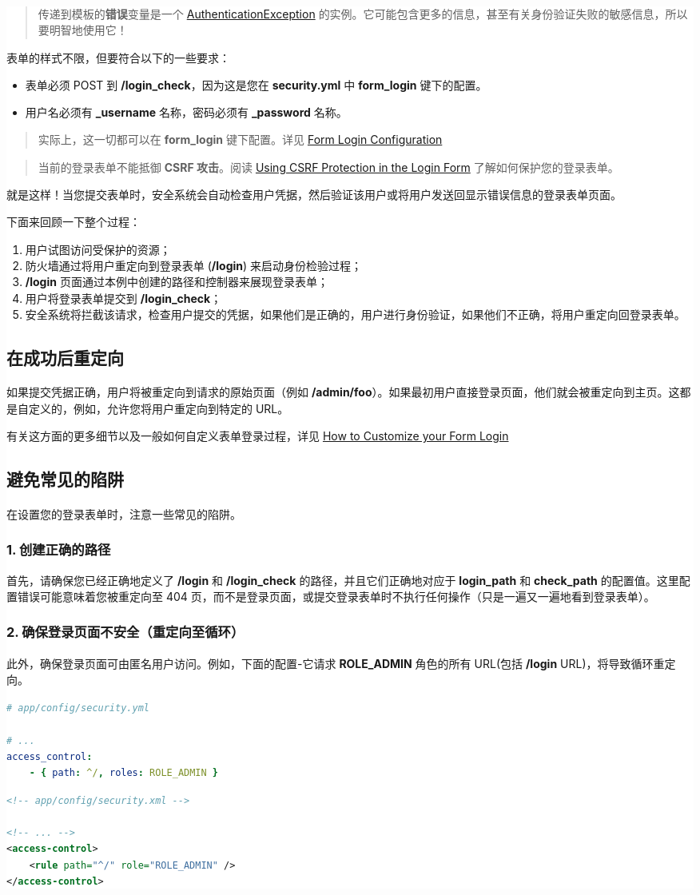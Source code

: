 > 传递到模板的**错误**变量是一个 [AuthenticationException](http://api.symfony.com/2.7/Symfony/Component/Security/Core/Exception/AuthenticationException.html) 的实例。它可能包含更多的信息，甚至有关身份验证失败的敏感信息，所以要明智地使用它！

表单的样式不限，但要符合以下的一些要求：

- 表单必须 POST 到 **/login_check**，因为这是您在 **security.yml** 中 **form_login** 键下的配置。

- 用户名必须有 **_username** 名称，密码必须有 **_password** 名称。

> 实际上，这一切都可以在 **form_login** 键下配置。详见 [Form Login Configuration](http://symfony.com/doc/current/reference/configuration/security.html#reference-security-firewall-form-login)

> 当前的登录表单不能抵御 **CSRF 攻击**。阅读 [Using CSRF Protection in the Login Form](http://symfony.com/doc/current/cookbook/security/csrf_in_login_form.html) 了解如何保护您的登录表单。

就是这样！当您提交表单时，安全系统会自动检查用户凭据，然后验证该用户或将用户发送回显示错误信息的登录表单页面。

下面来回顾一下整个过程：

1. 用户试图访问受保护的资源；
2. 防火墙通过将用户重定向到登录表单 (**/login**) 来启动身份检验过程；
3. **/login** 页面通过本例中创建的路径和控制器来展现登录表单；
4. 用户将登录表单提交到 **/login_check**；
5. 安全系统将拦截该请求，检查用户提交的凭据，如果他们是正确的，用户进行身份验证，如果他们不正确，将用户重定向回登录表单。

## 在成功后重定向

如果提交凭据正确，用户将被重定向到请求的原始页面（例如 **/admin/foo**）。如果最初用户直接登录页面，他们就会被重定向到主页。这都是自定义的，例如，允许您将用户重定向到特定的 URL。

有关这方面的更多细节以及一般如何自定义表单登录过程，详见 [How to Customize your Form Login](http://symfony.com/doc/current/cookbook/security/form_login.html)

## 避免常见的陷阱

在设置您的登录表单时，注意一些常见的陷阱。

### 1. 创建正确的路径

首先，请确保您已经正确地定义了 **/login** 和 **/login\_check** 的路径，并且它们正确地对应于 **login_path** 和 **check_path** 的配置值。这里配置错误可能意味着您被重定向至 404 页，而不是登录页面，或提交登录表单时不执行任何操作（只是一遍又一遍地看到登录表单）。

### 2. 确保登录页面不安全（重定向至循环）

此外，确保登录页面可由匿名用户访问。例如，下面的配置-它请求 **ROLE_ADMIN** 角色的所有 URL(包括 **/login** URL)，将导致循环重定向。

```YAML
# app/config/security.yml

# ...
access_control:
    - { path: ^/, roles: ROLE_ADMIN }
```

```XML
<!-- app/config/security.xml -->

<!-- ... -->
<access-control>
    <rule path="^/" role="ROLE_ADMIN" />
</access-control>
```

